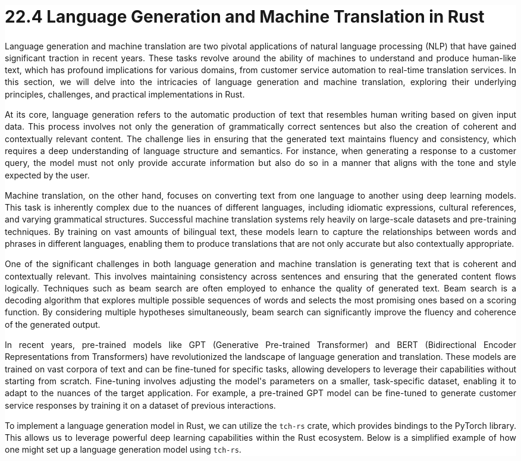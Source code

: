# 22.4 Language Generation and Machine Translation in Rust
<p style="text-align: justify;">
Language generation and machine translation are two pivotal applications of natural language processing (NLP) that have gained significant traction in recent years. These tasks revolve around the ability of machines to understand and produce human-like text, which has profound implications for various domains, from customer service automation to real-time translation services. In this section, we will delve into the intricacies of language generation and machine translation, exploring their underlying principles, challenges, and practical implementations in Rust.
</p>

<p style="text-align: justify;">
At its core, language generation refers to the automatic production of text that resembles human writing based on given input data. This process involves not only the generation of grammatically correct sentences but also the creation of coherent and contextually relevant content. The challenge lies in ensuring that the generated text maintains fluency and consistency, which requires a deep understanding of language structure and semantics. For instance, when generating a response to a customer query, the model must not only provide accurate information but also do so in a manner that aligns with the tone and style expected by the user.
</p>

<p style="text-align: justify;">
Machine translation, on the other hand, focuses on converting text from one language to another using deep learning models. This task is inherently complex due to the nuances of different languages, including idiomatic expressions, cultural references, and varying grammatical structures. Successful machine translation systems rely heavily on large-scale datasets and pre-training techniques. By training on vast amounts of bilingual text, these models learn to capture the relationships between words and phrases in different languages, enabling them to produce translations that are not only accurate but also contextually appropriate.
</p>

<p style="text-align: justify;">
One of the significant challenges in both language generation and machine translation is generating text that is coherent and contextually relevant. This involves maintaining consistency across sentences and ensuring that the generated content flows logically. Techniques such as beam search are often employed to enhance the quality of generated text. Beam search is a decoding algorithm that explores multiple possible sequences of words and selects the most promising ones based on a scoring function. By considering multiple hypotheses simultaneously, beam search can significantly improve the fluency and coherence of the generated output.
</p>

<p style="text-align: justify;">
In recent years, pre-trained models like GPT (Generative Pre-trained Transformer) and BERT (Bidirectional Encoder Representations from Transformers) have revolutionized the landscape of language generation and translation. These models are trained on vast corpora of text and can be fine-tuned for specific tasks, allowing developers to leverage their capabilities without starting from scratch. Fine-tuning involves adjusting the model's parameters on a smaller, task-specific dataset, enabling it to adapt to the nuances of the target application. For example, a pre-trained GPT model can be fine-tuned to generate customer service responses by training it on a dataset of previous interactions.
</p>

<p style="text-align: justify;">
To implement a language generation model in Rust, we can utilize the <code>tch-rs</code> crate, which provides bindings to the PyTorch library. This allows us to leverage powerful deep learning capabilities within the Rust ecosystem. Below is a simplified example of how one might set up a language generation model using <code>tch-rs</code>. 
</p>
